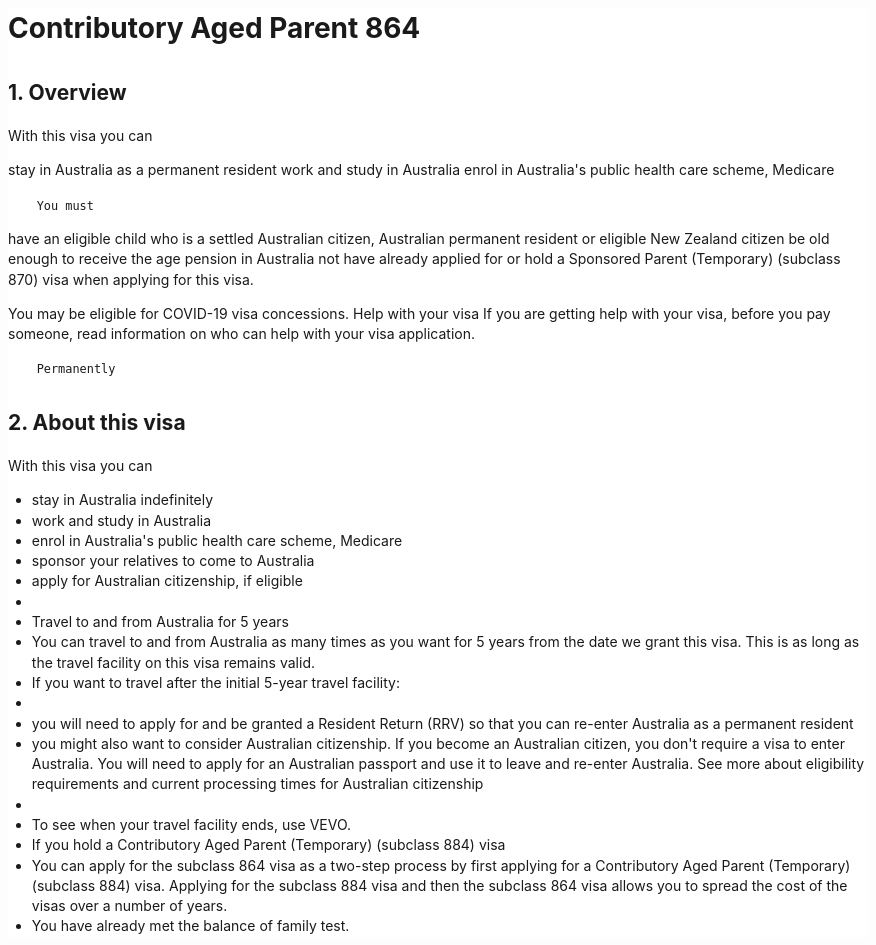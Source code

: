 # Contributory Aged Parent 864

## 1. Overview
With this visa you can


stay in Australia as a permanent resident
work and study in Australia
enrol in Australia's public health care scheme, Medicare


        You must


have an eligible child who is a settled Australian citizen, Australian permanent resident or eligible New Zealand citizen
be old enough to receive the age pension in Australia
not have already applied for or hold a Sponsored Parent (Temporary) (subclass 870) visa when applying for this visa.

You may be eligible for COVID-19 visa concessions.
Help with your visa
If you are getting help with your visa, before you pay someone, read information on who can help with your visa application.

        Permanently



## 2. About this visa
With this visa you can

- stay in Australia indefinitely
- work and study in Australia
- enrol in Australia's public health care scheme, Medicare
- sponsor your relatives to come to Australia
- apply for Australian citizenship, if eligible
- 
- Travel to and from Australia for 5 years
- You can travel to and from Australia as many times as you want for 5 years from the date we grant this visa. This is as long as the travel facility on this visa remains valid.
- If you want to travel after the initial 5-year travel facility:
- 
- you will need to apply for and be granted a Resident Return (RRV) so that you can re-enter Australia as a permanent resident
- you might also want to consider Australian citizenship. If you become an Australian citizen, you don't require a visa to enter Australia. You will need to apply for an Australian passport and use it to leave and re-enter Australia. See more about eligibility requirements and current processing times for Australian citizenship
- 
- To see when your travel facility ends, use VEVO.
- If you hold a Contributory Aged Parent (Temporary) (subclass 884) visa
- You can apply for the subclass 864 visa as a two-step process by first applying for a Contributory Aged Parent (Temporary) (subclass 884) visa. Applying for the subclass 884 visa and then the subclass 864 visa allows you to spread the cost of the visas over a number of years.
- You have already met the balance of family test.
